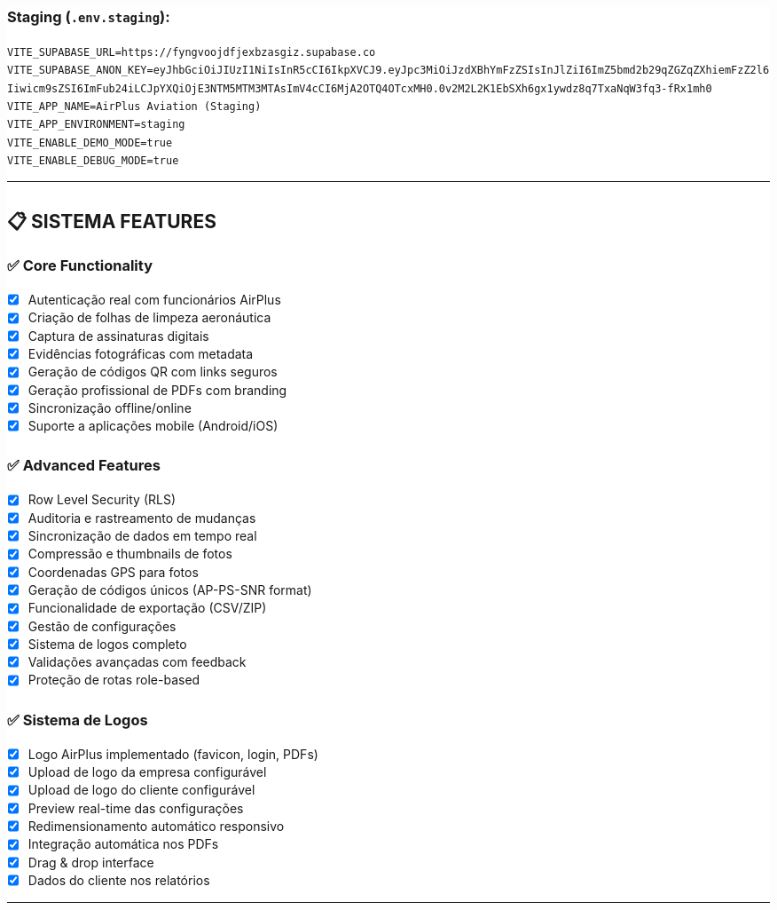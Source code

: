 ### **Staging (`.env.staging`):**

```env
VITE_SUPABASE_URL=https://fyngvoojdfjexbzasgiz.supabase.co
VITE_SUPABASE_ANON_KEY=eyJhbGciOiJIUzI1NiIsInR5cCI6IkpXVCJ9.eyJpc3MiOiJzdXBhYmFzZSIsInJlZiI6ImZ5bmd2b29qZGZqZXhiemFzZ2l6Iiwicm9sZSI6ImFub24iLCJpYXQiOjE3NTM5MTM3MTAsImV4cCI6MjA2OTQ4OTcxMH0.0v2M2L2K1EbSXh6gx1ywdz8q7TxaNqW3fq3-fRx1mh0
VITE_APP_NAME=AirPlus Aviation (Staging)
VITE_APP_ENVIRONMENT=staging
VITE_ENABLE_DEMO_MODE=true
VITE_ENABLE_DEBUG_MODE=true
```

---

## 📋 **SISTEMA FEATURES**

### ✅ **Core Functionality**

- [x] Autenticação real com funcionários AirPlus
- [x] Criação de folhas de limpeza aeronáutica
- [x] Captura de assinaturas digitais
- [x] Evidências fotográficas com metadata
- [x] Geração de códigos QR com links seguros
- [x] Geração profissional de PDFs com branding
- [x] Sincronização offline/online
- [x] Suporte a aplicações mobile (Android/iOS)

### ✅ **Advanced Features**

- [x] Row Level Security (RLS)
- [x] Auditoria e rastreamento de mudanças
- [x] Sincronização de dados em tempo real
- [x] Compressão e thumbnails de fotos
- [x] Coordenadas GPS para fotos
- [x] Geração de códigos únicos (AP-PS-SNR format)
- [x] Funcionalidade de exportação (CSV/ZIP)
- [x] Gestão de configurações
- [x] Sistema de logos completo
- [x] Validações avançadas com feedback
- [x] Proteção de rotas role-based

### ✅ **Sistema de Logos**

- [x] Logo AirPlus implementado (favicon, login, PDFs)
- [x] Upload de logo da empresa configurável
- [x] Upload de logo do cliente configurável
- [x] Preview real-time das configurações
- [x] Redimensionamento automático responsivo
- [x] Integração automática nos PDFs
- [x] Drag & drop interface
- [x] Dados do cliente nos relatórios

---